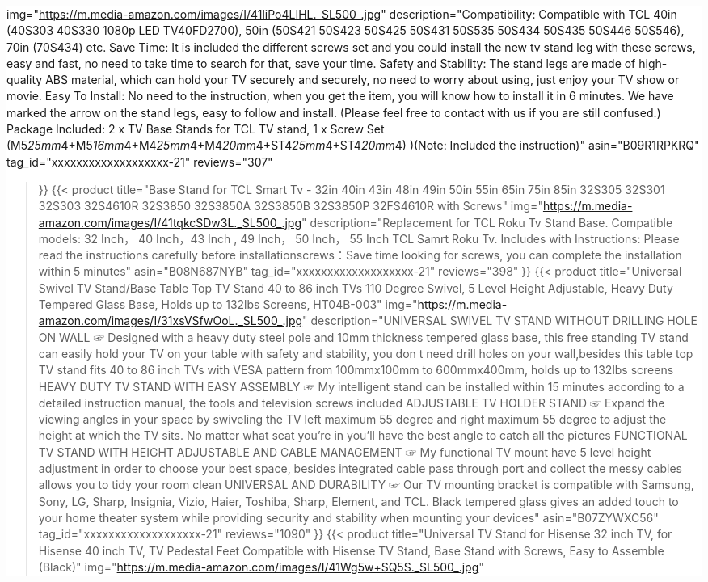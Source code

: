 img="https://m.media-amazon.com/images/I/41liPo4LIHL._SL500_.jpg"
description="Compatibility: Compatible with TCL 40in (40S303 40S330 1080p LED TV40FD2700), 50in (50S421 50S423 50S425 50S431 50S535 50S434 50S435 50S446 50S546), 70in (70S434) etc. Save Time: It is included the different screws set and you could install the new tv stand leg with these screws, easy and fast, no need to take time to search for that, save your time. Safety and Stability: The stand legs are made of high-quality ABS material, which can hold your TV securely and securely, no need to worry about using, just enjoy your TV show or movie. Easy To Install: No need to the instruction, when you get the item, you will know how to install it in 6 minutes. We have marked the arrow on the stand legs, easy to follow and install. (Please feel free to contact with us if you are still confused.) Package Included: 2 x TV Base Stands for TCL TV stand, 1 x Screw Set (M5*25mm*4+M5*16mm*4+M4*25mm*4+M4*20mm*4+ST4*25mm*4+ST4*20mm*4) )(Note: Included the instruction)"
asin="B09R1RPKRQ"
tag_id="xxxxxxxxxxxxxxxxxxx-21"
reviews="307"
>}} 
{{< product 
title="Base Stand for TCL Smart Tv - 32in 40in 43in 48in 49in 50in 55in 65in 75in 85in 32S305 32S301 32S303 32S4610R 32S3850 32S3850A 32S3850B 32S3850P 32FS4610R with Screws"
img="https://m.media-amazon.com/images/I/41tqkcSDw3L._SL500_.jpg"
description="Replacement for TCL Roku Tv Stand Base. Compatible models: 32 Inch， 40 Inch，43 Inch , 49 Inch， 50 Inch， 55 Inch TCL Samrt Roku Tv. Includes with Instructions: Please read the instructions carefully before installationscrews：Save time looking for screws, you can complete the installation within 5 minutes"
asin="B08N687NYB"
tag_id="xxxxxxxxxxxxxxxxxxx-21"
reviews="398"
>}} 
{{< product 
title="Universal Swivel TV Stand/Base Table Top TV Stand 40 to 86 inch TVs 110 Degree Swivel, 5 Level Height Adjustable, Heavy Duty Tempered Glass Base, Holds up to 132lbs Screens, HT04B-003"
img="https://m.media-amazon.com/images/I/31xsVSfwOoL._SL500_.jpg"
description="UNIVERSAL SWIVEL TV STAND WITHOUT DRILLING HOLE ON WALL ☞ Designed with a heavy duty steel pole and 10mm thickness tempered glass base, this free standing TV stand can easily hold your TV on your table with safety and stability, you don t need drill holes on your wall,besides this table top TV stand fits 40 to 86 inch TVs with VESA pattern from 100mmx100mm to 600mmx400mm, holds up to 132lbs screens HEAVY DUTY TV STAND WITH EASY ASSEMBLY ☞ My intelligent stand can be installed within 15 minutes according to a detailed instruction manual, the tools and television screws included ADJUSTABLE TV HOLDER STAND ☞ Expand the viewing angles in your space by swiveling the TV left maximum 55 degree and right maximum 55 degree to adjust the height at which the TV sits. No matter what seat you’re in you’ll have the best angle to catch all the pictures FUNCTIONAL TV STAND WITH HEIGHT ADJUSTABLE AND CABLE MANAGEMENT ☞ My functional TV mount have 5 level height adjustment in order to choose your best space, besides integrated cable pass through port and collect the messy cables allows you to tidy your room clean UNIVERSAL AND DURABILITY ☞ Our TV mounting bracket is compatible with Samsung, Sony, LG, Sharp, Insignia, Vizio, Haier, Toshiba, Sharp, Element, and TCL. Black tempered glass gives an added touch to your home theater system while providing security and stability when mounting your devices"
asin="B07ZYWXC56"
tag_id="xxxxxxxxxxxxxxxxxxx-21"
reviews="1090"
>}} 
{{< product 
title="Universal TV Stand for Hisense 32 inch TV, for Hisense 40 inch TV, TV Pedestal Feet Compatible with Hisense TV Stand, Base Stand with Screws, Easy to Assemble (Black)"
img="https://m.media-amazon.com/images/I/41Wg5w+SQ5S._SL500_.jpg"